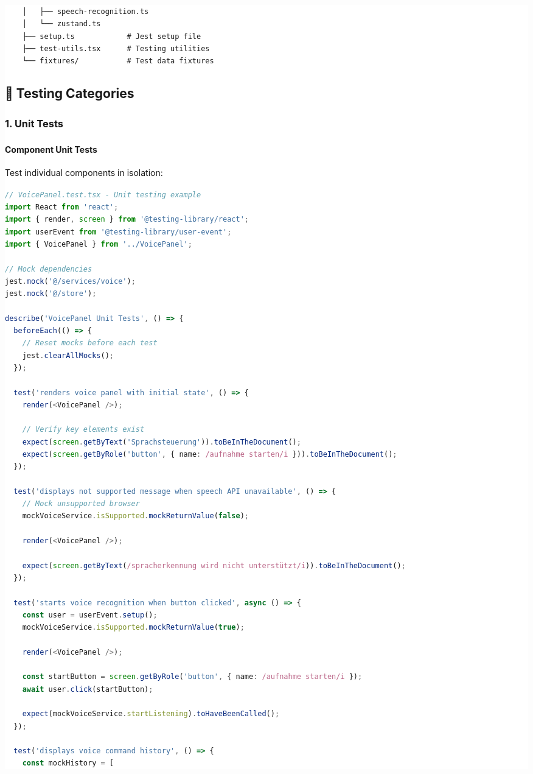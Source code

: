 ```
    │   ├── speech-recognition.ts
    │   └── zustand.ts
    ├── setup.ts            # Jest setup file
    ├── test-utils.tsx      # Testing utilities
    └── fixtures/           # Test data fixtures
```

## 🧪 Testing Categories

### 1. Unit Tests

#### Component Unit Tests

Test individual components in isolation:

```typescript
// VoicePanel.test.tsx - Unit testing example
import React from 'react';
import { render, screen } from '@testing-library/react';
import userEvent from '@testing-library/user-event';
import { VoicePanel } from '../VoicePanel';

// Mock dependencies
jest.mock('@/services/voice');
jest.mock('@/store');

describe('VoicePanel Unit Tests', () => {
  beforeEach(() => {
    // Reset mocks before each test
    jest.clearAllMocks();
  });

  test('renders voice panel with initial state', () => {
    render(<VoicePanel />);
    
    // Verify key elements exist
    expect(screen.getByText('Sprachsteuerung')).toBeInTheDocument();
    expect(screen.getByRole('button', { name: /aufnahme starten/i })).toBeInTheDocument();
  });

  test('displays not supported message when speech API unavailable', () => {
    // Mock unsupported browser
    mockVoiceService.isSupported.mockReturnValue(false);
    
    render(<VoicePanel />);
    
    expect(screen.getByText(/spracherkennung wird nicht unterstützt/i)).toBeInTheDocument();
  });

  test('starts voice recognition when button clicked', async () => {
    const user = userEvent.setup();
    mockVoiceService.isSupported.mockReturnValue(true);
    
    render(<VoicePanel />);
    
    const startButton = screen.getByRole('button', { name: /aufnahme starten/i });
    await user.click(startButton);
    
    expect(mockVoiceService.startListening).toHaveBeenCalled();
  });

  test('displays voice command history', () => {
    const mockHistory = [
```